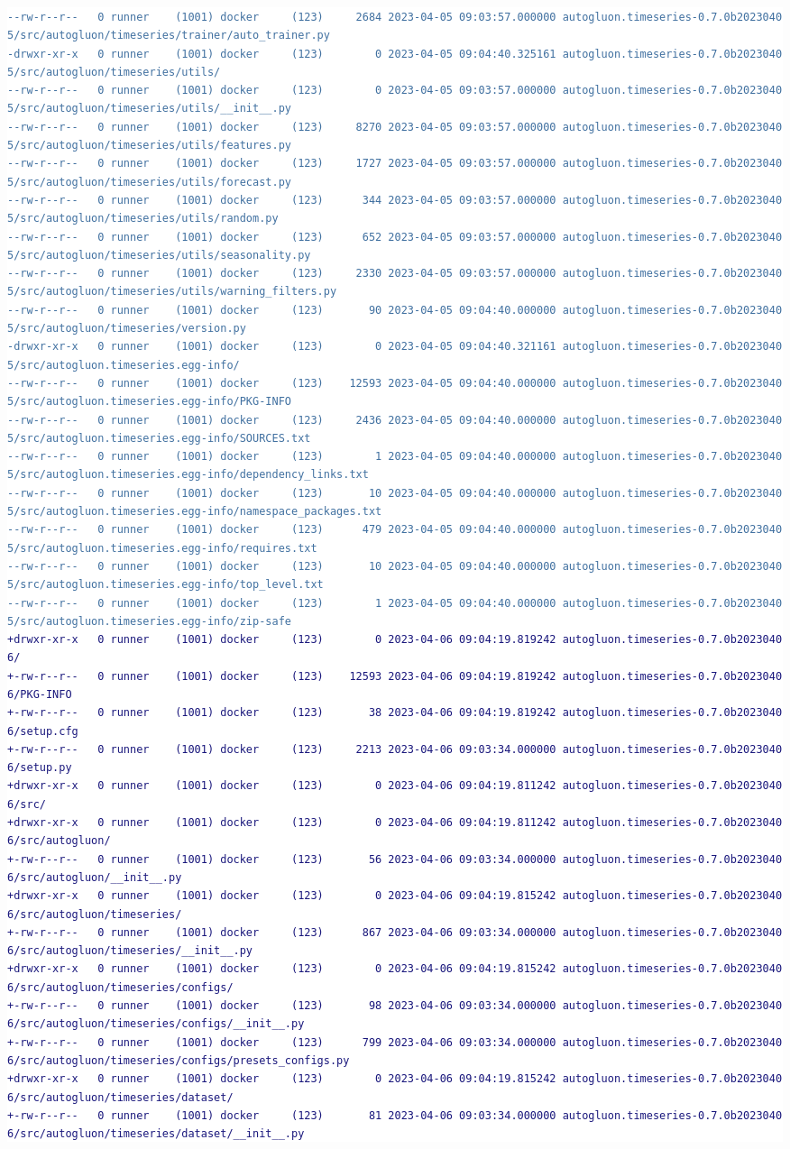 ```diff
--rw-r--r--   0 runner    (1001) docker     (123)     2684 2023-04-05 09:03:57.000000 autogluon.timeseries-0.7.0b20230405/src/autogluon/timeseries/trainer/auto_trainer.py
-drwxr-xr-x   0 runner    (1001) docker     (123)        0 2023-04-05 09:04:40.325161 autogluon.timeseries-0.7.0b20230405/src/autogluon/timeseries/utils/
--rw-r--r--   0 runner    (1001) docker     (123)        0 2023-04-05 09:03:57.000000 autogluon.timeseries-0.7.0b20230405/src/autogluon/timeseries/utils/__init__.py
--rw-r--r--   0 runner    (1001) docker     (123)     8270 2023-04-05 09:03:57.000000 autogluon.timeseries-0.7.0b20230405/src/autogluon/timeseries/utils/features.py
--rw-r--r--   0 runner    (1001) docker     (123)     1727 2023-04-05 09:03:57.000000 autogluon.timeseries-0.7.0b20230405/src/autogluon/timeseries/utils/forecast.py
--rw-r--r--   0 runner    (1001) docker     (123)      344 2023-04-05 09:03:57.000000 autogluon.timeseries-0.7.0b20230405/src/autogluon/timeseries/utils/random.py
--rw-r--r--   0 runner    (1001) docker     (123)      652 2023-04-05 09:03:57.000000 autogluon.timeseries-0.7.0b20230405/src/autogluon/timeseries/utils/seasonality.py
--rw-r--r--   0 runner    (1001) docker     (123)     2330 2023-04-05 09:03:57.000000 autogluon.timeseries-0.7.0b20230405/src/autogluon/timeseries/utils/warning_filters.py
--rw-r--r--   0 runner    (1001) docker     (123)       90 2023-04-05 09:04:40.000000 autogluon.timeseries-0.7.0b20230405/src/autogluon/timeseries/version.py
-drwxr-xr-x   0 runner    (1001) docker     (123)        0 2023-04-05 09:04:40.321161 autogluon.timeseries-0.7.0b20230405/src/autogluon.timeseries.egg-info/
--rw-r--r--   0 runner    (1001) docker     (123)    12593 2023-04-05 09:04:40.000000 autogluon.timeseries-0.7.0b20230405/src/autogluon.timeseries.egg-info/PKG-INFO
--rw-r--r--   0 runner    (1001) docker     (123)     2436 2023-04-05 09:04:40.000000 autogluon.timeseries-0.7.0b20230405/src/autogluon.timeseries.egg-info/SOURCES.txt
--rw-r--r--   0 runner    (1001) docker     (123)        1 2023-04-05 09:04:40.000000 autogluon.timeseries-0.7.0b20230405/src/autogluon.timeseries.egg-info/dependency_links.txt
--rw-r--r--   0 runner    (1001) docker     (123)       10 2023-04-05 09:04:40.000000 autogluon.timeseries-0.7.0b20230405/src/autogluon.timeseries.egg-info/namespace_packages.txt
--rw-r--r--   0 runner    (1001) docker     (123)      479 2023-04-05 09:04:40.000000 autogluon.timeseries-0.7.0b20230405/src/autogluon.timeseries.egg-info/requires.txt
--rw-r--r--   0 runner    (1001) docker     (123)       10 2023-04-05 09:04:40.000000 autogluon.timeseries-0.7.0b20230405/src/autogluon.timeseries.egg-info/top_level.txt
--rw-r--r--   0 runner    (1001) docker     (123)        1 2023-04-05 09:04:40.000000 autogluon.timeseries-0.7.0b20230405/src/autogluon.timeseries.egg-info/zip-safe
+drwxr-xr-x   0 runner    (1001) docker     (123)        0 2023-04-06 09:04:19.819242 autogluon.timeseries-0.7.0b20230406/
+-rw-r--r--   0 runner    (1001) docker     (123)    12593 2023-04-06 09:04:19.819242 autogluon.timeseries-0.7.0b20230406/PKG-INFO
+-rw-r--r--   0 runner    (1001) docker     (123)       38 2023-04-06 09:04:19.819242 autogluon.timeseries-0.7.0b20230406/setup.cfg
+-rw-r--r--   0 runner    (1001) docker     (123)     2213 2023-04-06 09:03:34.000000 autogluon.timeseries-0.7.0b20230406/setup.py
+drwxr-xr-x   0 runner    (1001) docker     (123)        0 2023-04-06 09:04:19.811242 autogluon.timeseries-0.7.0b20230406/src/
+drwxr-xr-x   0 runner    (1001) docker     (123)        0 2023-04-06 09:04:19.811242 autogluon.timeseries-0.7.0b20230406/src/autogluon/
+-rw-r--r--   0 runner    (1001) docker     (123)       56 2023-04-06 09:03:34.000000 autogluon.timeseries-0.7.0b20230406/src/autogluon/__init__.py
+drwxr-xr-x   0 runner    (1001) docker     (123)        0 2023-04-06 09:04:19.815242 autogluon.timeseries-0.7.0b20230406/src/autogluon/timeseries/
+-rw-r--r--   0 runner    (1001) docker     (123)      867 2023-04-06 09:03:34.000000 autogluon.timeseries-0.7.0b20230406/src/autogluon/timeseries/__init__.py
+drwxr-xr-x   0 runner    (1001) docker     (123)        0 2023-04-06 09:04:19.815242 autogluon.timeseries-0.7.0b20230406/src/autogluon/timeseries/configs/
+-rw-r--r--   0 runner    (1001) docker     (123)       98 2023-04-06 09:03:34.000000 autogluon.timeseries-0.7.0b20230406/src/autogluon/timeseries/configs/__init__.py
+-rw-r--r--   0 runner    (1001) docker     (123)      799 2023-04-06 09:03:34.000000 autogluon.timeseries-0.7.0b20230406/src/autogluon/timeseries/configs/presets_configs.py
+drwxr-xr-x   0 runner    (1001) docker     (123)        0 2023-04-06 09:04:19.815242 autogluon.timeseries-0.7.0b20230406/src/autogluon/timeseries/dataset/
+-rw-r--r--   0 runner    (1001) docker     (123)       81 2023-04-06 09:03:34.000000 autogluon.timeseries-0.7.0b20230406/src/autogluon/timeseries/dataset/__init__.py
```